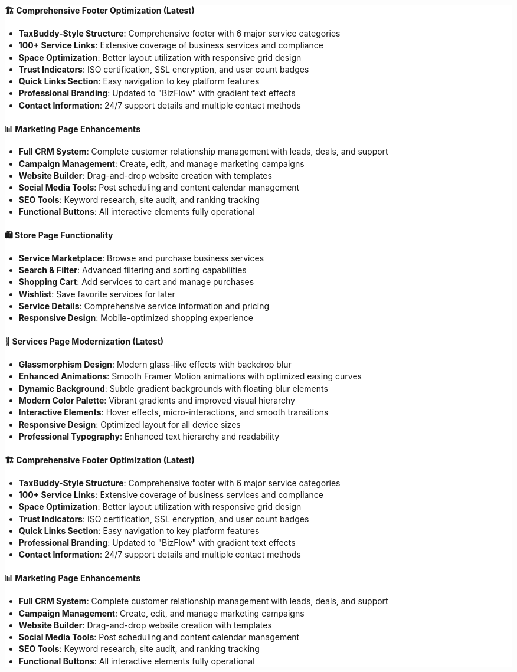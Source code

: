 #### **🏗️ Comprehensive Footer Optimization (Latest)**
- **TaxBuddy-Style Structure**: Comprehensive footer with 6 major service categories
- **100+ Service Links**: Extensive coverage of business services and compliance
- **Space Optimization**: Better layout utilization with responsive grid design
- **Trust Indicators**: ISO certification, SSL encryption, and user count badges
- **Quick Links Section**: Easy navigation to key platform features
- **Professional Branding**: Updated to "BizFlow" with gradient text effects
- **Contact Information**: 24/7 support details and multiple contact methods

#### **📊 Marketing Page Enhancements**
- **Full CRM System**: Complete customer relationship management with leads, deals, and support
- **Campaign Management**: Create, edit, and manage marketing campaigns
- **Website Builder**: Drag-and-drop website creation with templates
- **Social Media Tools**: Post scheduling and content calendar management
- **SEO Tools**: Keyword research, site audit, and ranking tracking
- **Functional Buttons**: All interactive elements fully operational

#### **🛍️ Store Page Functionality**
- **Service Marketplace**: Browse and purchase business services
- **Search & Filter**: Advanced filtering and sorting capabilities
- **Shopping Cart**: Add services to cart and manage purchases
- **Wishlist**: Save favorite services for later
- **Service Details**: Comprehensive service information and pricing
- **Responsive Design**: Mobile-optimized shopping experience

#### **🎨 Services Page Modernization (Latest)**
- **Glassmorphism Design**: Modern glass-like effects with backdrop blur
- **Enhanced Animations**: Smooth Framer Motion animations with optimized easing curves
- **Dynamic Background**: Subtle gradient backgrounds with floating blur elements
- **Modern Color Palette**: Vibrant gradients and improved visual hierarchy
- **Interactive Elements**: Hover effects, micro-interactions, and smooth transitions
- **Responsive Design**: Optimized layout for all device sizes
- **Professional Typography**: Enhanced text hierarchy and readability

#### **🏗️ Comprehensive Footer Optimization (Latest)**
- **TaxBuddy-Style Structure**: Comprehensive footer with 6 major service categories
- **100+ Service Links**: Extensive coverage of business services and compliance
- **Space Optimization**: Better layout utilization with responsive grid design
- **Trust Indicators**: ISO certification, SSL encryption, and user count badges
- **Quick Links Section**: Easy navigation to key platform features
- **Professional Branding**: Updated to "BizFlow" with gradient text effects
- **Contact Information**: 24/7 support details and multiple contact methods

#### **📊 Marketing Page Enhancements**
- **Full CRM System**: Complete customer relationship management with leads, deals, and support
- **Campaign Management**: Create, edit, and manage marketing campaigns
- **Website Builder**: Drag-and-drop website creation with templates
- **Social Media Tools**: Post scheduling and content calendar management
- **SEO Tools**: Keyword research, site audit, and ranking tracking
- **Functional Buttons**: All interactive elements fully operational
